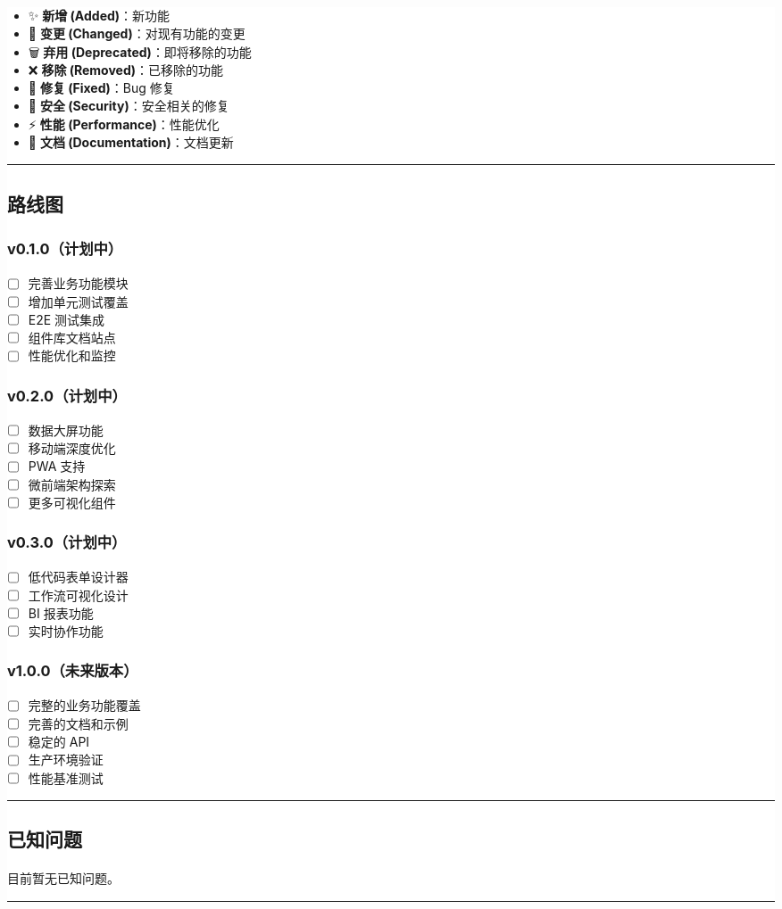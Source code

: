 - ✨ **新增 (Added)**：新功能
- 🔄 **变更 (Changed)**：对现有功能的变更
- 🗑️ **弃用 (Deprecated)**：即将移除的功能
- ❌ **移除 (Removed)**：已移除的功能
- 🐛 **修复 (Fixed)**：Bug 修复
- 🔐 **安全 (Security)**：安全相关的修复
- ⚡ **性能 (Performance)**：性能优化
- 📝 **文档 (Documentation)**：文档更新

---

## 路线图

### v0.1.0（计划中）

- [ ] 完善业务功能模块
- [ ] 增加单元测试覆盖
- [ ] E2E 测试集成
- [ ] 组件库文档站点
- [ ] 性能优化和监控

### v0.2.0（计划中）

- [ ] 数据大屏功能
- [ ] 移动端深度优化
- [ ] PWA 支持
- [ ] 微前端架构探索
- [ ] 更多可视化组件

### v0.3.0（计划中）

- [ ] 低代码表单设计器
- [ ] 工作流可视化设计
- [ ] BI 报表功能
- [ ] 实时协作功能

### v1.0.0（未来版本）

- [ ] 完整的业务功能覆盖
- [ ] 完善的文档和示例
- [ ] 稳定的 API
- [ ] 生产环境验证
- [ ] 性能基准测试

---

## 已知问题

目前暂无已知问题。

---
